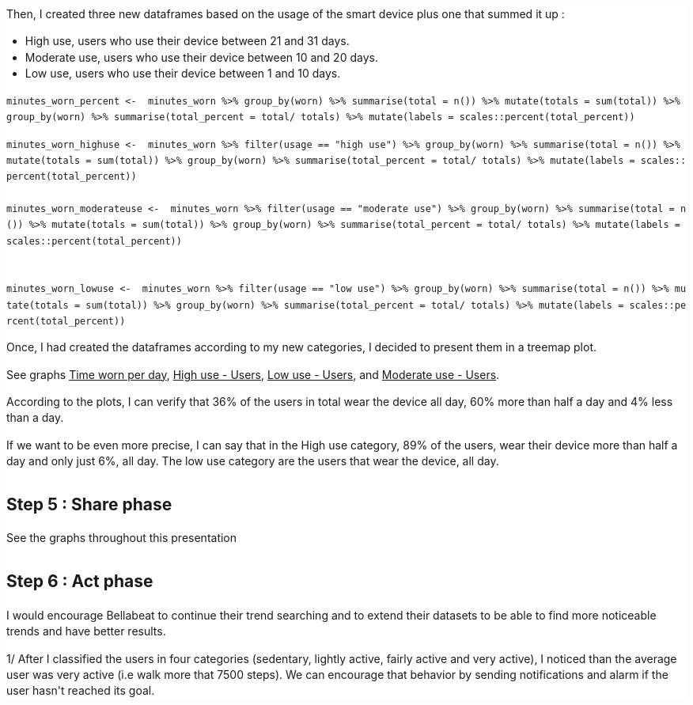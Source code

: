 Then, I created three new dataframes based on the usage of the smart device plus one that summed it up
: 
- High use, users who use their device between 21 and 31 days.
- Moderate use, users who use their device between 10 and 20 days.
- Low use, users who use their device between 1 and 10 days.

```{r}
minutes_worn_percent <-  minutes_worn %>% group_by(worn) %>% summarise(total = n()) %>% mutate(totals = sum(total)) %>% group_by(worn) %>% summarise(total_percent = total/ totals) %>% mutate(labels = scales::percent(total_percent))
```
```{r}
minutes_worn_highuse <-  minutes_worn %>% filter(usage == "high use") %>% group_by(worn) %>% summarise(total = n()) %>% mutate(totals = sum(total)) %>% group_by(worn) %>% summarise(total_percent = total/ totals) %>% mutate(labels = scales::percent(total_percent))

minutes_worn_moderateuse <-  minutes_worn %>% filter(usage == "moderate use") %>% group_by(worn) %>% summarise(total = n()) %>% mutate(totals = sum(total)) %>% group_by(worn) %>% summarise(total_percent = total/ totals) %>% mutate(labels = scales::percent(total_percent))


minutes_worn_lowuse <-  minutes_worn %>% filter(usage == "low use") %>% group_by(worn) %>% summarise(total = n()) %>% mutate(totals = sum(total)) %>% group_by(worn) %>% summarise(total_percent = total/ totals) %>% mutate(labels = scales::percent(total_percent))
```

Once, I had created the dataframes according to my new categories, I decided to present them in a treemap plot. 

See graphs [Time worn per day](https://github.com/MaximeEme/Bellabeat_Case_Study/blob/main/1B81827F-D064-4B2D-8BE1-603FC535AC61.png), [High use - Users](https://github.com/MaximeEme/Bellabeat_Case_Study/blob/main/B7C7F0F4-9989-48B3-92D2-4AB953271FC2.png), [Low use - Users](https://github.com/MaximeEme/Bellabeat_Case_Study/blob/main/CC5F4068-9A47-4DC8-B0DE-58FD0AD93916.png), and [Moderate use - Users](https://github.com/MaximeEme/Bellabeat_Case_Study/blob/main/D9A9E622-AFFA-4CEE-91C9-EB75CB0A1F02.png). 

According to the plots, I can verify that 36% of the users in total wear the device all day, 60% more than half a day and 4% less than a day. 

If we want to be even more precise, I can say that in the High use category, 89% of the users, wear their device more than half a day and only just 6%, all day. The low use category are the users that wear the device, all day. 
## Step 5 : Share phase 

See the graphs throughout this presentation 

## Step 6 : Act phase 

I would encourage Bellabeat to continue their trend searching and to extend their datasets to be able to find more noticeable trends and have better results. 

1/ After I classified the users in four categories (sedentary, lightly active, fairly active and very active), I noticed than the average user was very active (i.e walk more that 7500 steps). We can encourage that behavior by sending notifications and alarm if the user hasn't reached its goal.
